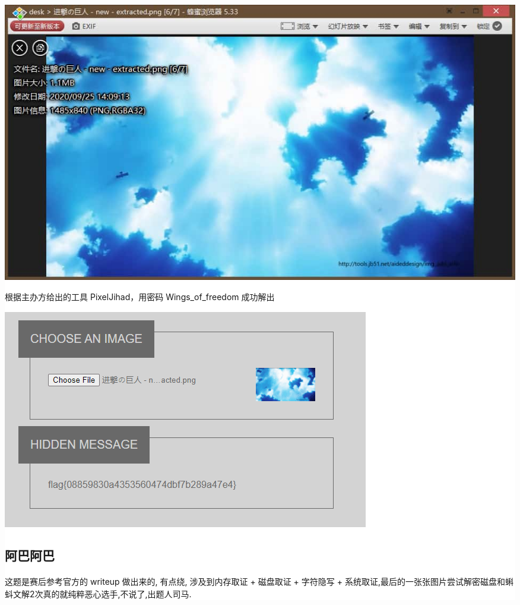 ![](../../../../assets/img/Security/CTF/writeup/2020-9-G60攻防大赛-writeup/13.jpg)

根据主办方给出的工具 PixelJihad，用密码 Wings_of_freedom 成功解出

![](../../../../assets/img/Security/CTF/writeup/2020-9-G60攻防大赛-writeup/14.png)

## 阿巴阿巴

这题是赛后参考官方的 writeup 做出来的, 有点绕, 涉及到内存取证 + 磁盘取证 + 字符隐写 + 系统取证,最后的一张张图片尝试解密磁盘和蝌蚪文解2次真的就纯粹恶心选手,不说了,出题人司马.
